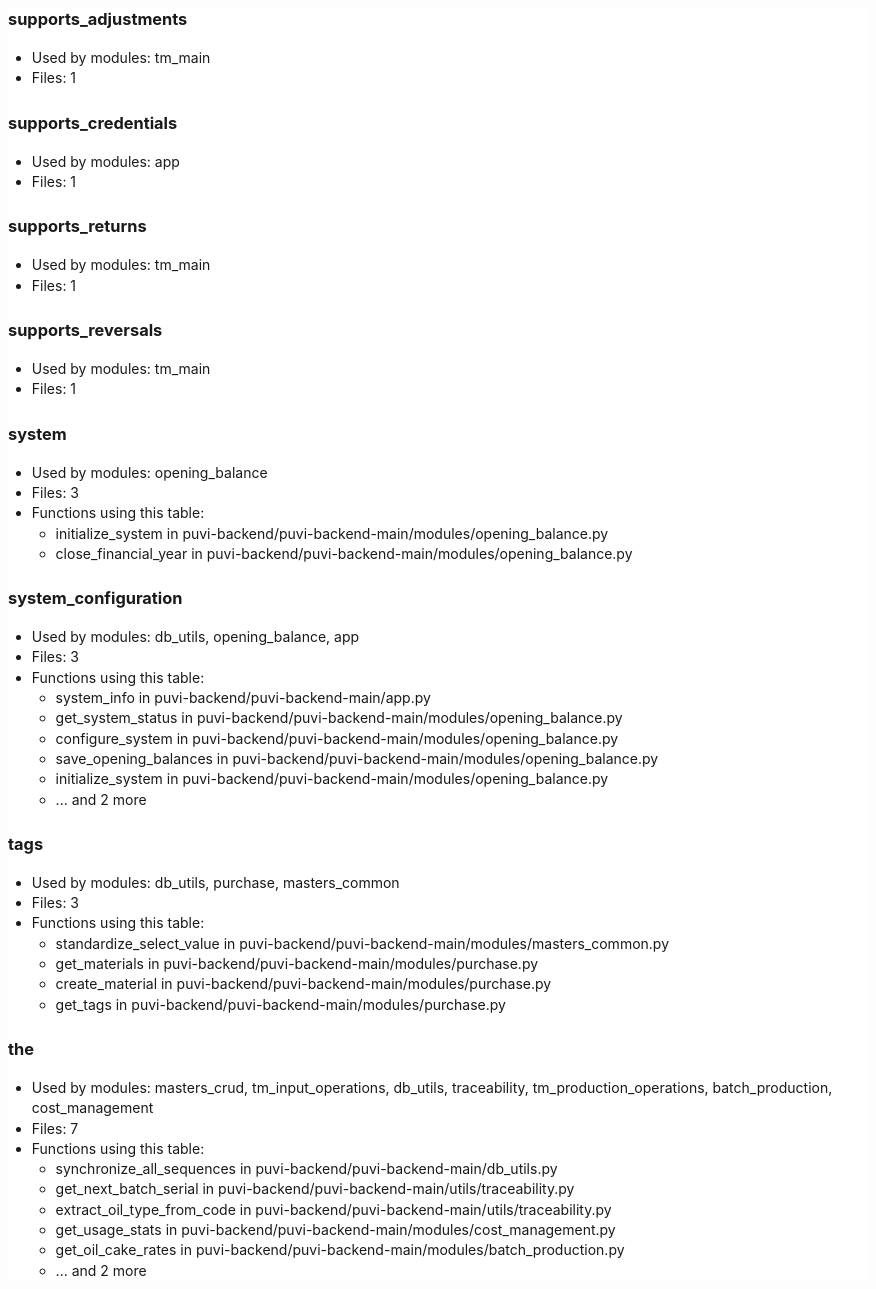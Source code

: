 ### supports_adjustments
- Used by modules: tm_main
- Files: 1

### supports_credentials
- Used by modules: app
- Files: 1

### supports_returns
- Used by modules: tm_main
- Files: 1

### supports_reversals
- Used by modules: tm_main
- Files: 1

### system
- Used by modules: opening_balance
- Files: 3
- Functions using this table:
  - initialize_system in puvi-backend/puvi-backend-main/modules/opening_balance.py
  - close_financial_year in puvi-backend/puvi-backend-main/modules/opening_balance.py

### system_configuration
- Used by modules: db_utils, opening_balance, app
- Files: 3
- Functions using this table:
  - system_info in puvi-backend/puvi-backend-main/app.py
  - get_system_status in puvi-backend/puvi-backend-main/modules/opening_balance.py
  - configure_system in puvi-backend/puvi-backend-main/modules/opening_balance.py
  - save_opening_balances in puvi-backend/puvi-backend-main/modules/opening_balance.py
  - initialize_system in puvi-backend/puvi-backend-main/modules/opening_balance.py
  - ... and 2 more

### tags
- Used by modules: db_utils, purchase, masters_common
- Files: 3
- Functions using this table:
  - standardize_select_value in puvi-backend/puvi-backend-main/modules/masters_common.py
  - get_materials in puvi-backend/puvi-backend-main/modules/purchase.py
  - create_material in puvi-backend/puvi-backend-main/modules/purchase.py
  - get_tags in puvi-backend/puvi-backend-main/modules/purchase.py

### the
- Used by modules: masters_crud, tm_input_operations, db_utils, traceability, tm_production_operations, batch_production, cost_management
- Files: 7
- Functions using this table:
  - synchronize_all_sequences in puvi-backend/puvi-backend-main/db_utils.py
  - get_next_batch_serial in puvi-backend/puvi-backend-main/utils/traceability.py
  - extract_oil_type_from_code in puvi-backend/puvi-backend-main/utils/traceability.py
  - get_usage_stats in puvi-backend/puvi-backend-main/modules/cost_management.py
  - get_oil_cake_rates in puvi-backend/puvi-backend-main/modules/batch_production.py
  - ... and 2 more
